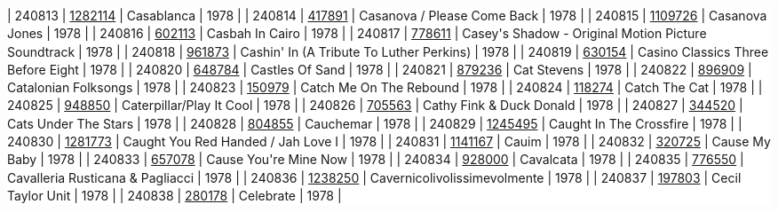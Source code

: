 | 240813 | [1282114](https://www.discogs.com/master/1282114) | Casablanca | 1978 |
| 240814 | [417891](https://www.discogs.com/master/417891) | Casanova / Please Come Back | 1978 |
| 240815 | [1109726](https://www.discogs.com/master/1109726) | Casanova Jones | 1978 |
| 240816 | [602113](https://www.discogs.com/master/602113) | Casbah In Cairo | 1978 |
| 240817 | [778611](https://www.discogs.com/master/778611) | Casey's Shadow - Original Motion Picture Soundtrack | 1978 |
| 240818 | [961873](https://www.discogs.com/master/961873) | Cashin' In (A Tribute To Luther Perkins) | 1978 |
| 240819 | [630154](https://www.discogs.com/master/630154) | Casino Classics Three Before Eight | 1978 |
| 240820 | [648784](https://www.discogs.com/master/648784) | Castles Of Sand | 1978 |
| 240821 | [879236](https://www.discogs.com/master/879236) | Cat Stevens | 1978 |
| 240822 | [896909](https://www.discogs.com/master/896909) | Catalonian Folksongs | 1978 |
| 240823 | [150979](https://www.discogs.com/master/150979) | Catch Me On The Rebound | 1978 |
| 240824 | [118274](https://www.discogs.com/master/118274) | Catch The Cat | 1978 |
| 240825 | [948850](https://www.discogs.com/master/948850) | Caterpillar/Play It Cool | 1978 |
| 240826 | [705563](https://www.discogs.com/master/705563) | Cathy Fink & Duck Donald | 1978 |
| 240827 | [344520](https://www.discogs.com/master/344520) | Cats Under The Stars | 1978 |
| 240828 | [804855](https://www.discogs.com/master/804855) | Cauchemar | 1978 |
| 240829 | [1245495](https://www.discogs.com/master/1245495) | Caught In The Crossfire | 1978 |
| 240830 | [1281773](https://www.discogs.com/master/1281773) | Caught You Red Handed / Jah Love I | 1978 |
| 240831 | [1141167](https://www.discogs.com/master/1141167) | Cauim | 1978 |
| 240832 | [320725](https://www.discogs.com/master/320725) | Cause My Baby | 1978 |
| 240833 | [657078](https://www.discogs.com/master/657078) | Cause You're Mine Now | 1978 |
| 240834 | [928000](https://www.discogs.com/master/928000) | Cavalcata | 1978 |
| 240835 | [776550](https://www.discogs.com/master/776550) | Cavalleria Rusticana & Pagliacci | 1978 |
| 240836 | [1238250](https://www.discogs.com/master/1238250) | Cavernicolivolissimevolmente | 1978 |
| 240837 | [197803](https://www.discogs.com/master/197803) | Cecil Taylor Unit | 1978 |
| 240838 | [280178](https://www.discogs.com/master/280178) | Celebrate | 1978 |
